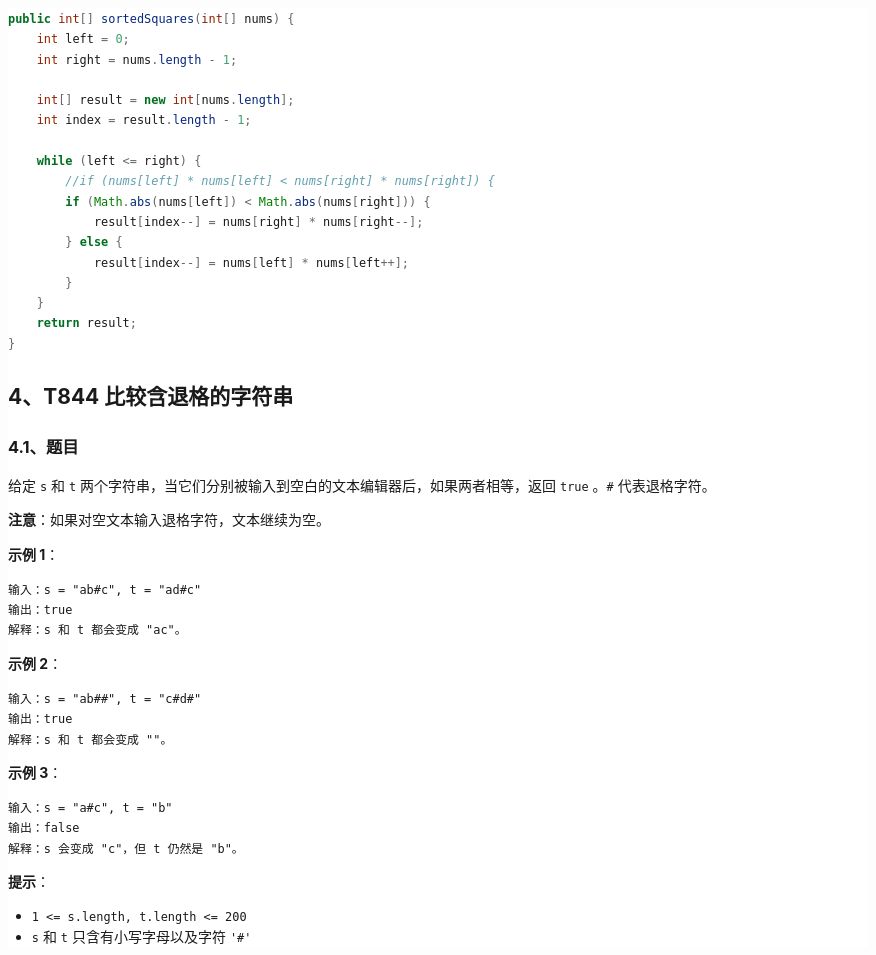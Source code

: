 
```java
public int[] sortedSquares(int[] nums) {
    int left = 0;
    int right = nums.length - 1;

    int[] result = new int[nums.length];
    int index = result.length - 1;

    while (left <= right) {
        //if (nums[left] * nums[left] < nums[right] * nums[right]) {
        if (Math.abs(nums[left]) < Math.abs(nums[right])) {
            result[index--] = nums[right] * nums[right--];
        } else {
            result[index--] = nums[left] * nums[left++];
        }
    }
    return result;
}
```

## 4、T844 比较含退格的字符串

### 4.1、题目

给定 `s` 和 `t` 两个字符串，当它们分别被输入到空白的文本编辑器后，如果两者相等，返回 `true` 。`#` 代表退格字符。

**注意**：如果对空文本输入退格字符，文本继续为空。

**示例 1**：

```
输入：s = "ab#c", t = "ad#c"
输出：true
解释：s 和 t 都会变成 "ac"。
```

**示例 2**：

```
输入：s = "ab##", t = "c#d#"
输出：true
解释：s 和 t 都会变成 ""。
```

**示例 3**：

```
输入：s = "a#c", t = "b"
输出：false
解释：s 会变成 "c"，但 t 仍然是 "b"。
```

**提示**：

* `1 <= s.length, t.length <= 200`
* `s` 和 `t` 只含有小写字母以及字符 `'#'`
